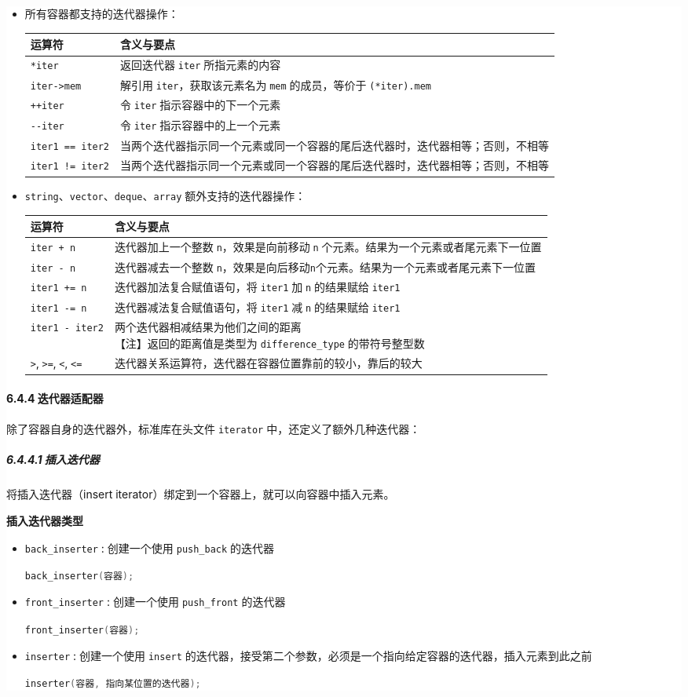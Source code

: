 * 所有容器都支持的迭代器操作：

  | 运算符           | 含义与要点                                                   |
  | ---------------- | ------------------------------------------------------------ |
  | `*iter`          | 返回迭代器 `iter` 所指元素的内容                             |
  | `iter->mem`      | 解引用 `iter`，获取该元素名为 `mem` 的成员，等价于 `(*iter).mem` |
  | `++iter`         | 令 `iter` 指示容器中的下一个元素                             |
  | `--iter`         | 令 `iter` 指示容器中的上一个元素                             |
  | `iter1 == iter2` | 当两个迭代器指示同一个元素或同一个容器的尾后迭代器时，迭代器相等；否则，不相等 |
  | `iter1 != iter2` | 当两个迭代器指示同一个元素或同一个容器的尾后迭代器时，迭代器相等；否则，不相等 |

* `string`、`vector`、`deque`、`array` 额外支持的迭代器操作：

  | 运算符               | 含义与要点                                                   |
  | -------------------- | ------------------------------------------------------------ |
  | `iter + n`           | 迭代器加上一个整数 `n`，效果是向前移动 `n` 个元素。结果为一个元素或者尾元素下一位置 |
  | `iter - n`           | 迭代器减去一个整数 `n`，效果是向后移动`n`个元素。结果为一个元素或者尾元素下一位置 |
  | `iter1 += n`         | 迭代器加法复合赋值语句，将 `iter1` 加 `n` 的结果赋给 `iter1` |
  | `iter1 -= n`         | 迭代器减法复合赋值语句，将 `iter1` 减 `n` 的结果赋给 `iter1` |
  | `iter1 - iter2`      | 两个迭代器相减结果为他们之间的距离<br/>【注】返回的距离值是类型为 `difference_type` 的带符号整型数 |
  | `>`, `>=`, `<`, `<=` | 迭代器关系运算符，迭代器在容器位置靠前的较小，靠后的较大     |

#### 6.4.4 迭代器适配器

除了容器自身的迭代器外，标准库在头文件 `iterator` 中，还定义了额外几种迭代器：

##### 6.4.4.1 插入迭代器

将插入迭代器（insert iterator）绑定到一个容器上，就可以向容器中插入元素。

**插入迭代器类型**

* `back_inserter` : 创建一个使用 `push_back` 的迭代器

  ```c++
  back_inserter(容器);
  ```

* `front_inserter` : 创建一个使用 `push_front` 的迭代器

  ```c++
  front_inserter(容器);
  ```

* `inserter` : 创建一个使用 `insert` 的迭代器，接受第二个参数，必须是一个指向给定容器的迭代器，插入元素到此之前

  ```c++
  inserter(容器, 指向某位置的迭代器);
  ```
